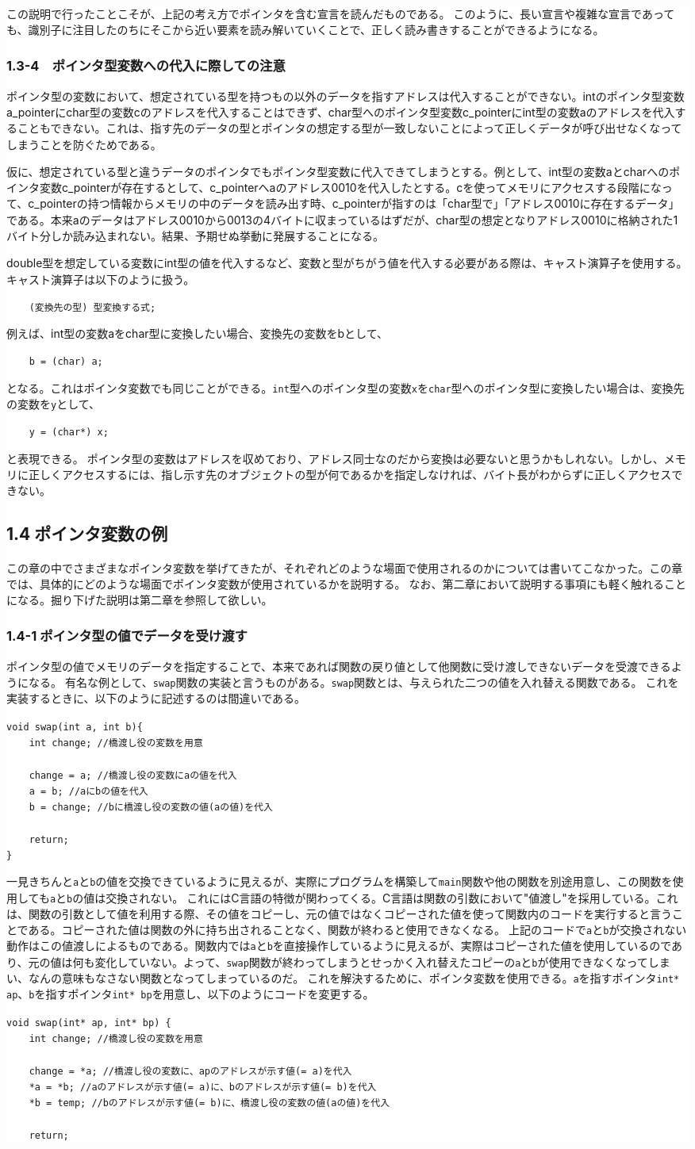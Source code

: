 この説明で行ったことこそが、上記の考え方でポインタを含む宣言を読んだものである。
このように、長い宣言や複雑な宣言であっても、識別子に注目したのちにそこから近い要素を読み解いていくことで、正しく読み書きすることができるようになる。

### 1.3-4　ポインタ型変数への代入に際しての注意
ポインタ型の変数において、想定されている型を持つもの以外のデータを指すアドレスは代入することができない。intのポインタ型変数a_pointerにchar型の変数cのアドレスを代入することはできず、char型へのポインタ型変数c_pointerにint型の変数aのアドレスを代入することもできない。これは、指す先のデータの型とポインタの想定する型が一致しないことによって正しくデータが呼び出せなくなってしまうことを防ぐためである。

仮に、想定されている型と違うデータのポインタでもポインタ型変数に代入できてしまうとする。例として、int型の変数aとcharへのポインタ変数c_pointerが存在するとして、c_pointerへaのアドレス0010を代入したとする。cを使ってメモリにアクセスする段階になって、c_pointerの持つ情報からメモリの中のデータを読み出す時、c_pointerが指すのは「char型で」「アドレス0010に存在するデータ」である。本来aのデータはアドレス0010から0013の4バイトに収まっているはずだが、char型の想定となりアドレス0010に格納された1バイト分しか読み込まれない。結果、予期せぬ挙動に発展することになる。

double型を想定している変数にint型の値を代入するなど、変数と型がちがう値を代入する必要がある際は、キャスト演算子を使用する。キャスト演算子は以下のように扱う。
```
	(変換先の型) 型変換する式;
```

例えば、int型の変数aをchar型に変換したい場合、変換先の変数をbとして、
```
	b = (char) a;
```
となる。これはポインタ変数でも同じことができる。`int`型へのポインタ型の変数`x`を`char`型へのポインタ型に変換したい場合は、変換先の変数を`y`として、
```
	y = (char*) x;
```
と表現できる。
ポインタ型の変数はアドレスを収めており、アドレス同士なのだから変換は必要ないと思うかもしれない。しかし、メモリに正しくアクセスするには、指し示す先のオブジェクトの型が何であるかを指定しなければ、バイト長がわからずに正しくアクセスできない。

## 1.4 ポインタ変数の例
この章の中でさまざまなポインタ変数を挙げてきたが、それぞれどのような場面で使用されるのかについては書いてこなかった。この章では、具体的にどのような場面でポインタ変数が使用されているかを説明する。
なお、第二章において説明する事項にも軽く触れることになる。掘り下げた説明は第二章を参照して欲しい。

### 1.4-1 ポインタ型の値でデータを受け渡す
ポインタ型の値でメモリのデータを指定することで、本来であれば関数の戻り値として他関数に受け渡しできないデータを受渡できるようになる。
有名な例として、`swap`関数の実装と言うものがある。`swap`関数とは、与えられた二つの値を入れ替える関数である。
これを実装するときに、以下のように記述するのは間違いである。

```
void swap(int a, int b){
	int change; //橋渡し役の変数を用意

	change = a; //橋渡し役の変数にaの値を代入
	a = b; //aにbの値を代入
	b = change; //bに橋渡し役の変数の値(aの値)を代入
	
	return;
}
```

一見きちんと`a`と`b`の値を交換できているように見えるが、実際にプログラムを構築して`main`関数や他の関数を別途用意し、この関数を使用しても`a`と`b`の値は交換されない。
これにはC言語の特徴が関わってくる。C言語は関数の引数において"値渡し"を採用している。これは、関数の引数として値を利用する際、その値をコピーし、元の値ではなくコピーされた値を使って関数内のコードを実行すると言うことである。コピーされた値は関数の外に持ち出されることなく、関数が終わると使用できなくなる。
上記のコードで`a`と`b`が交換されない動作はこの値渡しによるものである。関数内では`a`と`b`を直接操作しているように見えるが、実際はコピーされた値を使用しているのであり、元の値は何も変化していない。よって、`swap`関数が終わってしまうとせっかく入れ替えたコピーの`a`と`b`が使用できなくなってしまい、なんの意味もなさない関数となってしまっているのだ。
これを解決するために、ポインタ変数を使用できる。`a`を指すポインタ`int* ap`、`b`を指すポインタ`int* bp`を用意し、以下のようにコードを変更する。
```
void swap(int* ap, int* bp) {
	int change; //橋渡し役の変数を用意

	change = *a; //橋渡し役の変数に、apのアドレスが示す値(= a)を代入
	*a = *b; //aのアドレスが示す値(= a)に、bのアドレスが示す値(= b)を代入
	*b = temp; //bのアドレスが示す値(= b)に、橋渡し役の変数の値(aの値)を代入

	return;
```